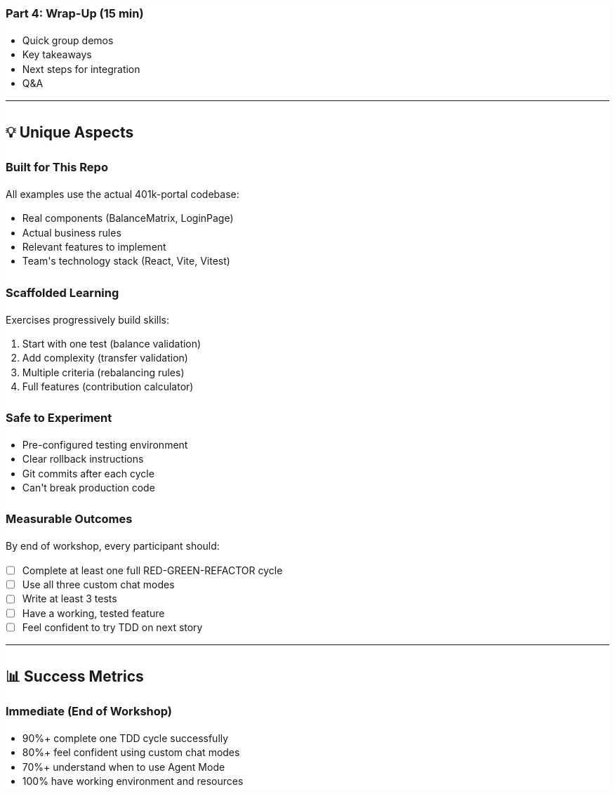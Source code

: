 ### Part 4: Wrap-Up (15 min)
- Quick group demos
- Key takeaways
- Next steps for integration
- Q&A

---

## 💡 Unique Aspects

### Built for This Repo

All examples use the actual 401k-portal codebase:
- Real components (BalanceMatrix, LoginPage)
- Actual business rules
- Relevant features to implement
- Team's technology stack (React, Vite, Vitest)

### Scaffolded Learning

Exercises progressively build skills:
1. Start with one test (balance validation)
2. Add complexity (transfer validation)
3. Multiple criteria (rebalancing rules)
4. Full features (contribution calculator)

### Safe to Experiment

- Pre-configured testing environment
- Clear rollback instructions
- Git commits after each cycle
- Can't break production code

### Measurable Outcomes

By end of workshop, every participant should:
- [ ] Complete at least one full RED-GREEN-REFACTOR cycle
- [ ] Use all three custom chat modes
- [ ] Write at least 3 tests
- [ ] Have a working, tested feature
- [ ] Feel confident to try TDD on next story

---

## 📊 Success Metrics

### Immediate (End of Workshop)
- 90%+ complete one TDD cycle successfully
- 80%+ feel confident using custom chat modes
- 70%+ understand when to use Agent Mode
- 100% have working environment and resources
